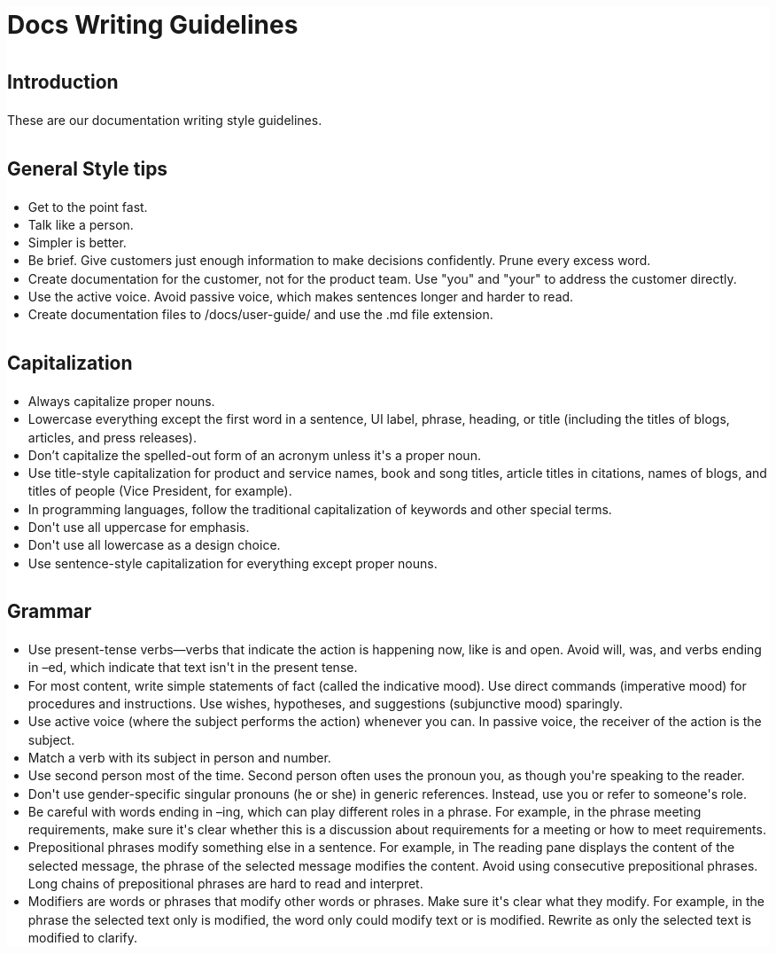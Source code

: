 # Docs Writing Guidelines

## Introduction

These are our documentation writing style guidelines.

## General Style tips

-   Get to the point fast.
-   Talk like a person.
-   Simpler is better.
-   Be brief. Give customers just enough information to make decisions confidently. Prune every excess word.
-   Create documentation for the customer, not for the product team. Use "you" and "your" to address the customer directly.
-   Use the active voice. Avoid passive voice, which makes sentences longer and harder to read.
-   Create documentation files to /docs/user-guide/ and use the .md file extension.

## Capitalization

-   Always capitalize proper nouns.
-   Lowercase everything except the first word in a sentence, UI label, phrase, heading, or title (including the titles of blogs, articles, and press releases).
-   Don’t capitalize the spelled-out form of an acronym unless it's a proper noun.
-   Use title-style capitalization for product and service names, book and song titles, article titles in citations, names of blogs, and titles of people (Vice President, for example).
-   In programming languages, follow the traditional capitalization of keywords and other special terms.
-   Don't use all uppercase for emphasis.
-   Don't use all lowercase as a design choice.
-   Use sentence-style capitalization for everything except proper nouns.

## Grammar

-   Use present-tense verbs—verbs that indicate the action is happening now, like is and open. Avoid will, was, and verbs ending in –ed, which indicate that text isn't in the present tense.
-   For most content, write simple statements of fact (called the indicative mood). Use direct commands (imperative mood) for procedures and instructions. Use wishes, hypotheses, and suggestions (subjunctive mood) sparingly.
-   Use active voice (where the subject performs the action) whenever you can. In passive voice, the receiver of the action is the subject.
-   Match a verb with its subject in person and number.
-   Use second person most of the time. Second person often uses the pronoun you, as though you're speaking to the reader.
-   Don't use gender-specific singular pronouns (he or she) in generic references. Instead, use you or refer to someone's role.
-   Be careful with words ending in –ing, which can play different roles in a phrase. For example, in the phrase meeting requirements, make sure it's clear whether this is a discussion about requirements for a meeting or how to meet requirements.
-   Prepositional phrases modify something else in a sentence. For example, in The reading pane displays the content of the selected message, the phrase of the selected message modifies the content. Avoid using consecutive prepositional phrases. Long chains of prepositional phrases are hard to read and interpret.
-   Modifiers are words or phrases that modify other words or phrases. Make sure it's clear what they modify. For example, in the phrase the selected text only is modified, the word only could modify text or is modified. Rewrite as only the selected text is modified to clarify.
